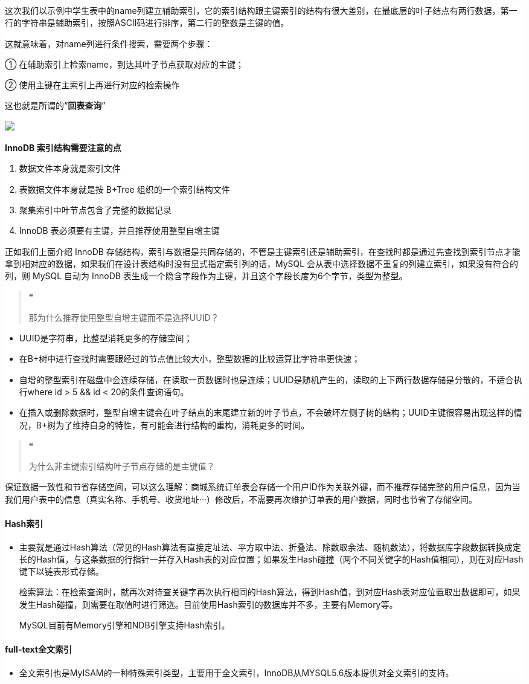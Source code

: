 这次我们以示例中学生表中的name列建立辅助索引，它的索引结构跟主键索引的结构有很大差别，在最底层的叶子结点有两行数据，第一行的字符串是辅助索引，按照ASCII码进行排序，第二行的整数是主键的值。

这就意味着，对name列进行条件搜索，需要两个步骤：

① 在辅助索引上检索name，到达其叶子节点获取对应的主键；

② 使用主键在主索引上再进行对应的检索操作

这也就是所谓的“**回表查询**”

![](https://image.cubox.pro/article/2022040210313190043/63956.jpg)

**InnoDB 索引结构需要注意的点**

1.  数据文件本身就是索引文件
    
2.  表数据文件本身就是按 B+Tree 组织的一个索引结构文件
    
3.  聚集索引中叶节点包含了完整的数据记录
    
4.  InnoDB 表必须要有主键，并且推荐使用整型自增主键
    

正如我们上面介绍 InnoDB 存储结构，索引与数据是共同存储的，不管是主键索引还是辅助索引，在查找时都是通过先查找到索引节点才能拿到相对应的数据，如果我们在设计表结构时没有显式指定索引列的话，MySQL 会从表中选择数据不重复的列建立索引，如果没有符合的列，则 MySQL 自动为 InnoDB 表生成一个隐含字段作为主键，并且这个字段长度为6个字节，类型为整型。

> ❝
> 
> 那为什么推荐使用整型自增主键而不是选择UUID？

*   UUID是字符串，比整型消耗更多的存储空间；
    
*   在B+树中进行查找时需要跟经过的节点值比较大小，整型数据的比较运算比字符串更快速；
    
*   自增的整型索引在磁盘中会连续存储，在读取一页数据时也是连续；UUID是随机产生的，读取的上下两行数据存储是分散的，不适合执行where id > 5 && id < 20的条件查询语句。
    
*   在插入或删除数据时，整型自增主键会在叶子结点的末尾建立新的叶子节点，不会破坏左侧子树的结构；UUID主键很容易出现这样的情况，B+树为了维持自身的特性，有可能会进行结构的重构，消耗更多的时间。
    

> ❝
> 
> 为什么非主键索引结构叶子节点存储的是主键值？

保证数据一致性和节省存储空间，可以这么理解：商城系统订单表会存储一个用户ID作为关联外键，而不推荐存储完整的用户信息，因为当我们用户表中的信息（真实名称、手机号、收货地址···）修改后，不需要再次维护订单表的用户数据，同时也节省了存储空间。

#### Hash索引

*   主要就是通过Hash算法（常见的Hash算法有直接定址法、平方取中法、折叠法、除数取余法、随机数法），将数据库字段数据转换成定长的Hash值，与这条数据的行指针一并存入Hash表的对应位置；如果发生Hash碰撞（两个不同关键字的Hash值相同），则在对应Hash键下以链表形式存储。
    
    检索算法：在检索查询时，就再次对待查关键字再次执行相同的Hash算法，得到Hash值，到对应Hash表对应位置取出数据即可，如果发生Hash碰撞，则需要在取值时进行筛选。目前使用Hash索引的数据库并不多，主要有Memory等。
    
    MySQL目前有Memory引擎和NDB引擎支持Hash索引。
    

#### full-text全文索引

*   全文索引也是MyISAM的一种特殊索引类型，主要用于全文索引，InnoDB从MYSQL5.6版本提供对全文索引的支持。
    